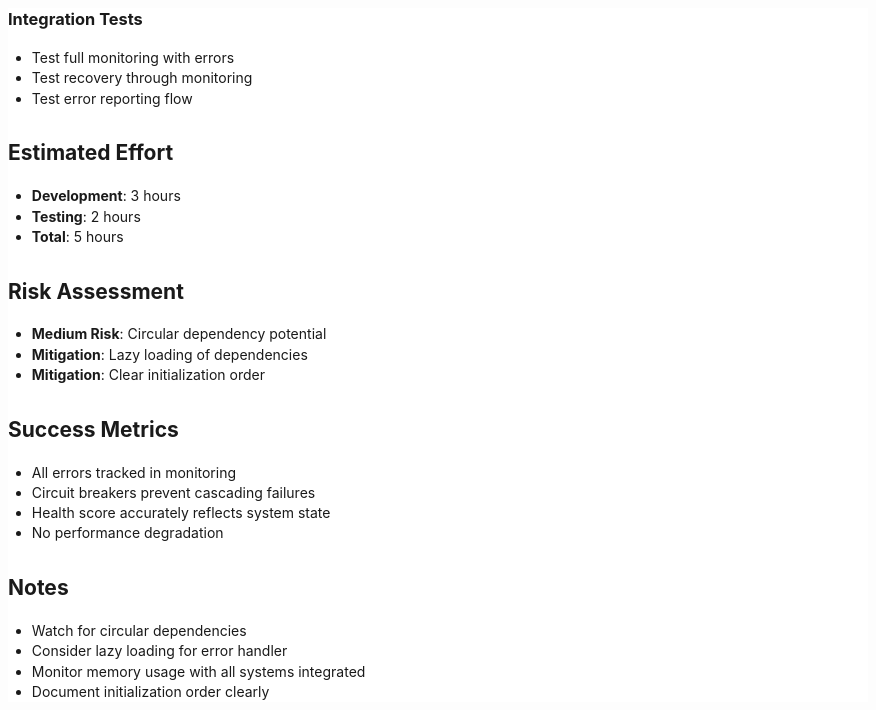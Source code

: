 ### Integration Tests
- Test full monitoring with errors
- Test recovery through monitoring
- Test error reporting flow

## Estimated Effort
- **Development**: 3 hours
- **Testing**: 2 hours
- **Total**: 5 hours

## Risk Assessment
- **Medium Risk**: Circular dependency potential
- **Mitigation**: Lazy loading of dependencies
- **Mitigation**: Clear initialization order

## Success Metrics
- All errors tracked in monitoring
- Circuit breakers prevent cascading failures
- Health score accurately reflects system state
- No performance degradation

## Notes
- Watch for circular dependencies
- Consider lazy loading for error handler
- Monitor memory usage with all systems integrated
- Document initialization order clearly